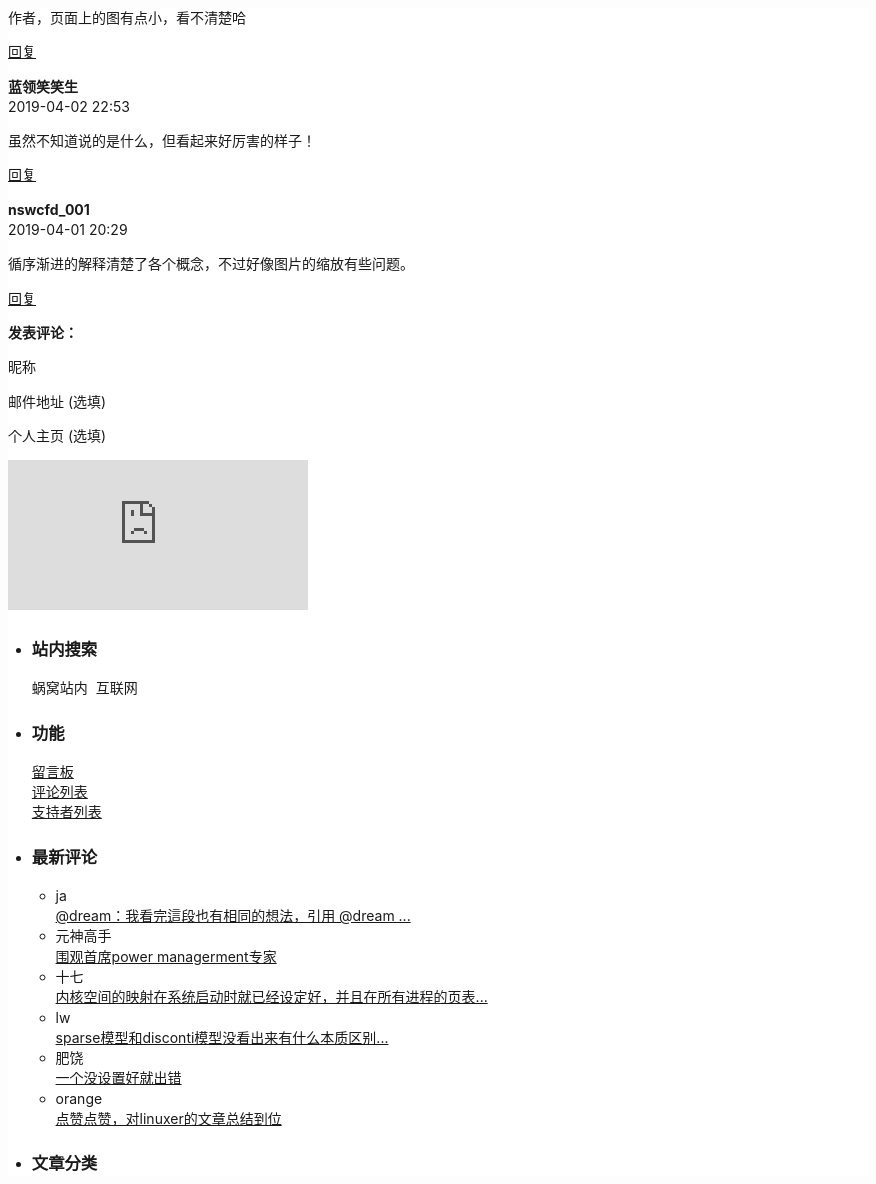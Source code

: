 作者，页面上的图有点小，看不清楚哈

[回复](http://www.wowotech.net/memory_management/456.html#comment-7346)

**蓝领笑笑生**\
2019-04-02 22:53

虽然不知道说的是什么，但看起来好厉害的样子！

[回复](http://www.wowotech.net/memory_management/456.html#comment-7340)

**nswcfd_001**\
2019-04-01 20:29

循序渐进的解释清楚了各个概念，不过好像图片的缩放有些问题。

[回复](http://www.wowotech.net/memory_management/456.html#comment-7338)

**发表评论：**

昵称

邮件地址 (选填)

个人主页 (选填)

![](http://www.wowotech.net/include/lib/checkcode.php)

- ### 站内搜索

  蜗窝站内  互联网

- ### 功能

  [留言板\
  ](http://www.wowotech.net/message_board.html)[评论列表\
  ](http://www.wowotech.net/?plugin=commentlist)[支持者列表\
  ](http://www.wowotech.net/support_list)

- ### 最新评论

  - ja\
    [@dream：我看完這段也有相同的想法，引用 @dream ...](http://www.wowotech.net/kernel_synchronization/spinlock.html#8922)
  - 元神高手\
    [围观首席power managerment专家](http://www.wowotech.net/pm_subsystem/device_driver_pm.html#8921)
  - 十七\
    [内核空间的映射在系统启动时就已经设定好，并且在所有进程的页表...](http://www.wowotech.net/process_management/context-switch-arch.html#8920)
  - lw\
    [sparse模型和disconti模型没看出来有什么本质区别...](http://www.wowotech.net/memory_management/memory_model.html#8919)
  - 肥饶\
    [一个没设置好就出错](http://www.wowotech.net/linux_kenrel/516.html#8918)
  - orange\
    [点赞点赞，对linuxer的文章总结到位](http://www.wowotech.net/device_model/dt-code-file-struct-parse.html#8917)

- ### 文章分类
